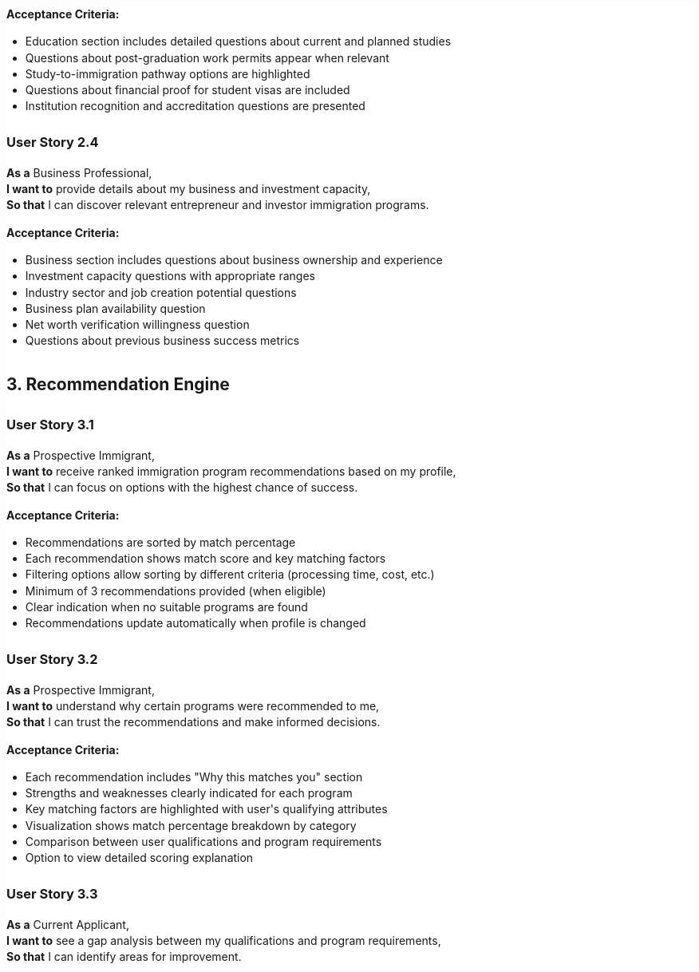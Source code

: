 **Acceptance Criteria:**
- Education section includes detailed questions about current and planned studies
- Questions about post-graduation work permits appear when relevant
- Study-to-immigration pathway options are highlighted
- Questions about financial proof for student visas are included
- Institution recognition and accreditation questions are presented

### User Story 2.4
**As a** Business Professional,  
**I want to** provide details about my business and investment capacity,  
**So that** I can discover relevant entrepreneur and investor immigration programs.

**Acceptance Criteria:**
- Business section includes questions about business ownership and experience
- Investment capacity questions with appropriate ranges
- Industry sector and job creation potential questions
- Business plan availability question
- Net worth verification willingness question
- Questions about previous business success metrics

## 3. Recommendation Engine

### User Story 3.1
**As a** Prospective Immigrant,  
**I want to** receive ranked immigration program recommendations based on my profile,  
**So that** I can focus on options with the highest chance of success.

**Acceptance Criteria:**
- Recommendations are sorted by match percentage
- Each recommendation shows match score and key matching factors
- Filtering options allow sorting by different criteria (processing time, cost, etc.)
- Minimum of 3 recommendations provided (when eligible)
- Clear indication when no suitable programs are found
- Recommendations update automatically when profile is changed

### User Story 3.2
**As a** Prospective Immigrant,  
**I want to** understand why certain programs were recommended to me,  
**So that** I can trust the recommendations and make informed decisions.

**Acceptance Criteria:**
- Each recommendation includes "Why this matches you" section
- Strengths and weaknesses clearly indicated for each program
- Key matching factors are highlighted with user's qualifying attributes
- Visualization shows match percentage breakdown by category
- Comparison between user qualifications and program requirements
- Option to view detailed scoring explanation

### User Story 3.3
**As a** Current Applicant,  
**I want to** see a gap analysis between my qualifications and program requirements,  
**So that** I can identify areas for improvement.
